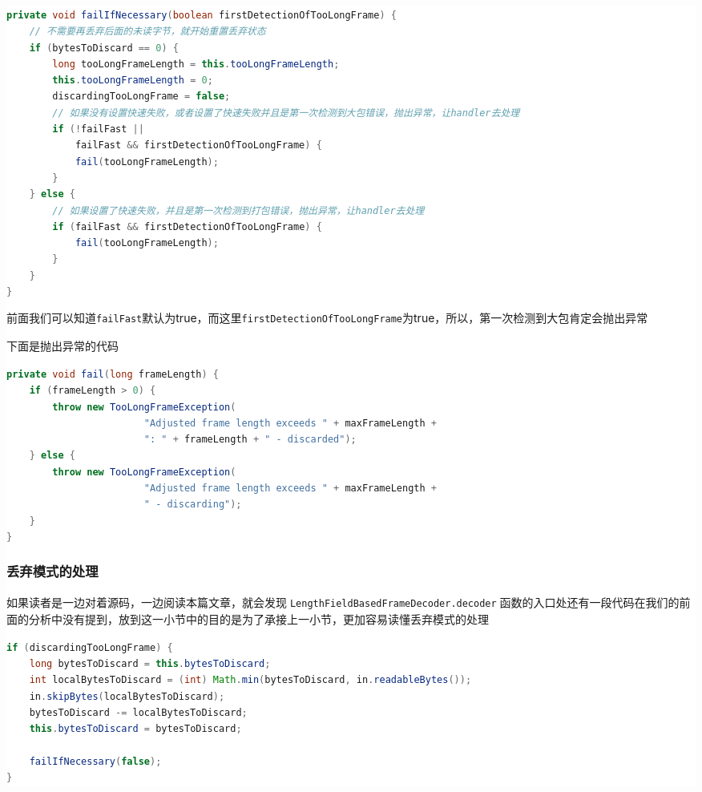 ```java
private void failIfNecessary(boolean firstDetectionOfTooLongFrame) {
    // 不需要再丢弃后面的未读字节，就开始重置丢弃状态
    if (bytesToDiscard == 0) {
        long tooLongFrameLength = this.tooLongFrameLength;
        this.tooLongFrameLength = 0;
        discardingTooLongFrame = false;
        // 如果没有设置快速失败，或者设置了快速失败并且是第一次检测到大包错误，抛出异常，让handler去处理
        if (!failFast ||
            failFast && firstDetectionOfTooLongFrame) {
            fail(tooLongFrameLength);
        }
    } else {
        // 如果设置了快速失败，并且是第一次检测到打包错误，抛出异常，让handler去处理
        if (failFast && firstDetectionOfTooLongFrame) {
            fail(tooLongFrameLength);
        }
    }
}
```
前面我们可以知道`failFast`默认为true，而这里`firstDetectionOfTooLongFrame`为true，所以，第一次检测到大包肯定会抛出异常

下面是抛出异常的代码

```java
private void fail(long frameLength) {
    if (frameLength > 0) {
        throw new TooLongFrameException(
                        "Adjusted frame length exceeds " + maxFrameLength +
                        ": " + frameLength + " - discarded");
    } else {
        throw new TooLongFrameException(
                        "Adjusted frame length exceeds " + maxFrameLength +
                        " - discarding");
    }
}
```

### 丢弃模式的处理 
如果读者是一边对着源码，一边阅读本篇文章，就会发现 `LengthFieldBasedFrameDecoder.decoder` 函数的入口处还有一段代码在我们的前面的分析中没有提到，放到这一小节中的目的是为了承接上一小节，更加容易读懂丢弃模式的处理

```java
if (discardingTooLongFrame) {
    long bytesToDiscard = this.bytesToDiscard;
    int localBytesToDiscard = (int) Math.min(bytesToDiscard, in.readableBytes());
    in.skipBytes(localBytesToDiscard);
    bytesToDiscard -= localBytesToDiscard;
    this.bytesToDiscard = bytesToDiscard;

    failIfNecessary(false);
}
```
